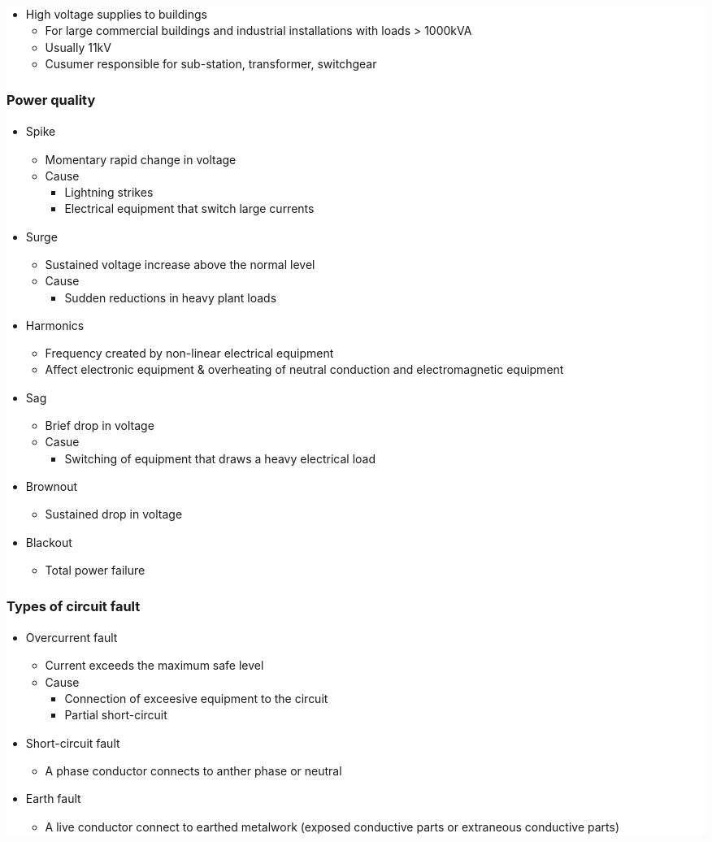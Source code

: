 - High voltage supplies to buildings
	- For large commercial buildings and industrial installations with loads > 1000kVA
	- Usually 11kV
	- Cusumer responsible for sub-station, transformer, switchgear

### Power quality

- Spike
	- Momentary rapid change in voltage
	- Cause
		- Lightning strikes 
		- Electrical equipment that switch large currents

- Surge
	- Sustained voltage increase above the normal level
	- Cause
		- Sudden reductions in heavy plant loads

- Harmonics
	- Frequency created by non-linear electrical equipment
	- Affect electronic equipment & overheating of neutral conduction and electromagnetic equipment

- Sag
	- Brief drop in voltage
	- Casue
		- Switching of equipment that draws a heavy electrical load

- Brownout
	- Sustained drop in voltage

- Blackout
	- Total power failure

### Types of circuit fault

- Overcurrent fault
	- Current exceeds the maximum safe level
	- Cause
		- Connection of exceesive equipment to the circuit
		- Partial short-circuit

- Short-circuit fault
	- A phase conductor connects to anther phase or neutral

- Earth fault
	- A live conductor connect to earthed metalwork (exposed conductive parts or extraneous conductive parts)



